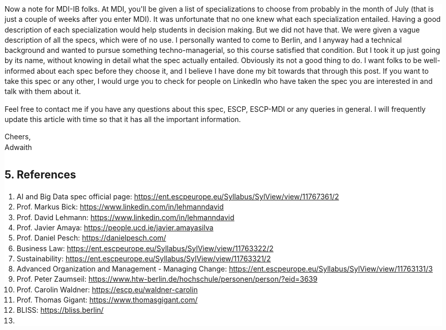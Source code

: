 Now a note for MDI-IB folks. At MDI, you'll be given a list of specializations to choose from probably in the month of July (that is just a couple of weeks after you enter MDI). It was unfortunate that no one knew what each specialization entailed. Having a good description of each specialization would help students in decision making. But we did not have that. We were given a vague description of all the specs, which were of no use. I personally wanted to come to Berlin, and I anyway had a technical background and wanted to pursue something techno-managerial, so this course satisfied that condition. But I took it up just going by its name, without knowing in detail what the spec actually entailed. Obviously its not a good thing to do. I want folks to be well-informed about each spec before they choose it, and I believe I have done my bit towards that through this post. If you want to take this spec or any other, I would urge you to check for people on LinkedIn who have taken the spec you are interested in and talk with them about it.

Feel free to contact me if you have any questions about this spec, ESCP, ESCP-MDI or any queries in general. I will frequently update this article with time so that it has all the important information.

Cheers,   
Adwaith

## 5. References

1. AI and Big Data spec official page: https://ent.escpeurope.eu/Syllabus/SylView/view/11767361/2   
2. Prof. Markus Bick: https://www.linkedin.com/in/lehmanndavid
3. Prof. David Lehmann: https://www.linkedin.com/in/lehmanndavid   
4. Prof. Javier Amaya: https://people.ucd.ie/javier.amayasilva   
5. Prof. Daniel Pesch: https://danielpesch.com/   
6. Business Law: https://ent.escpeurope.eu/Syllabus/SylView/view/11763322/2   
7. Sustainability: https://ent.escpeurope.eu/Syllabus/SylView/view/11763321/2   
8. Advanced Organization and Management - Managing Change: https://ent.escpeurope.eu/Syllabus/SylView/view/11763131/3  
9. Prof. Peter Zaumseil: https://www.htw-berlin.de/hochschule/personen/person/?eid=3639   
10. Prof. Carolin Waldner: https://escp.eu/waldner-carolin   
11. Prof. Thomas Gigant: https://www.thomasgigant.com/     
12. BLISS: https://bliss.berlin/   
13. 
